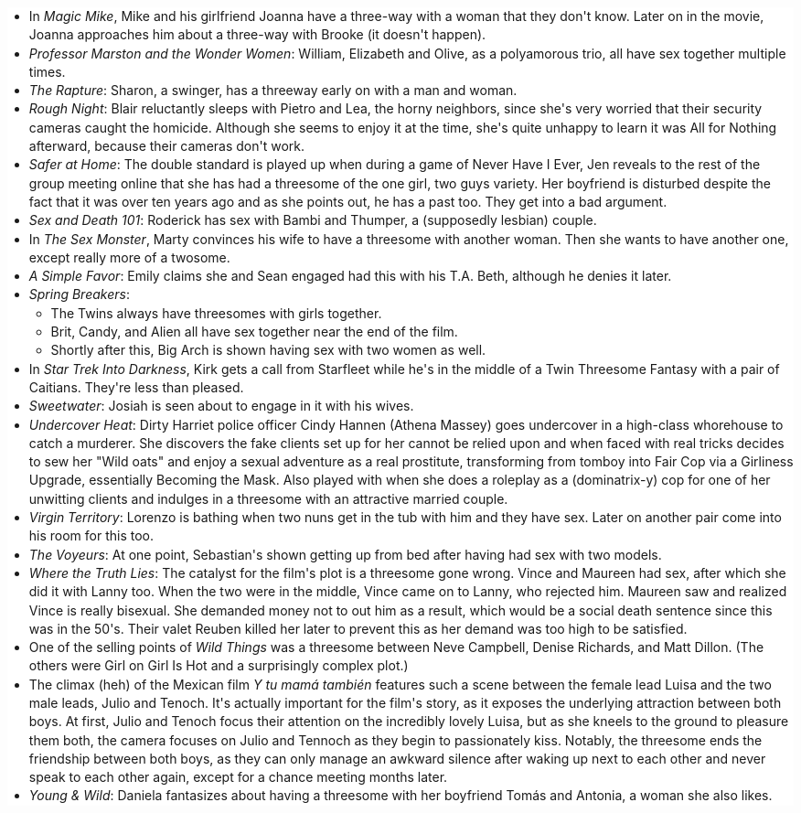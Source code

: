 -   In _Magic Mike_, Mike and his girlfriend Joanna have a three-way with a woman that they don't know. Later on in the movie, Joanna approaches him about a three-way with Brooke (it doesn't happen).
-   _Professor Marston and the Wonder Women_: William, Elizabeth and Olive, as a polyamorous trio, all have sex together multiple times.
-   _The Rapture_: Sharon, a swinger, has a threeway early on with a man and woman.
-   _Rough Night_: Blair reluctantly sleeps with Pietro and Lea, the horny neighbors, since she's very worried that their security cameras caught the homicide. Although she seems to enjoy it at the time, she's quite unhappy to learn it was All for Nothing afterward, because their cameras don't work.
-   _Safer at Home_: The double standard is played up when during a game of Never Have I Ever, Jen reveals to the rest of the group meeting online that she has had a threesome of the one girl, two guys variety. Her boyfriend is disturbed despite the fact that it was over ten years ago and as she points out, he has a past too. They get into a bad argument.
-   _Sex and Death 101_: Roderick has sex with Bambi and Thumper, a (supposedly lesbian) couple.
-   In _The Sex Monster_, Marty convinces his wife to have a threesome with another woman. Then she wants to have another one, except really more of a twosome.
-   _A Simple Favor_: Emily claims she and Sean engaged had this with his T.A. Beth, although he denies it later.
-   _Spring Breakers_:
    -   The Twins always have threesomes with girls together.
    -   Brit, Candy, and Alien all have sex together near the end of the film.
    -   Shortly after this, Big Arch is shown having sex with two women as well.
-   In _Star Trek Into Darkness_, Kirk gets a call from Starfleet while he's in the middle of a Twin Threesome Fantasy with a pair of Caitians. They're less than pleased.
-   _Sweetwater_: Josiah is seen about to engage in it with his wives.
-   _Undercover Heat_: Dirty Harriet police officer Cindy Hannen (Athena Massey) goes undercover in a high-class whorehouse to catch a murderer. She discovers the fake clients set up for her cannot be relied upon and when faced with real tricks decides to sew her "Wild oats" and enjoy a sexual adventure as a real prostitute, transforming from tomboy into Fair Cop via a Girliness Upgrade, essentially Becoming the Mask. Also played with when she does a roleplay as a (dominatrix-y) cop for one of her unwitting clients and indulges in a threesome with an attractive married couple.
-   _Virgin Territory_: Lorenzo is bathing when two nuns get in the tub with him and they have sex. Later on another pair come into his room for this too.
-   _The Voyeurs_: At one point, Sebastian's shown getting up from bed after having had sex with two models.
-   _Where the Truth Lies_: The catalyst for the film's plot is a threesome gone wrong. Vince and Maureen had sex, after which she did it with Lanny too. When the two were in the middle, Vince came on to Lanny, who rejected him. Maureen saw and realized Vince is really bisexual. She demanded money not to out him as a result, which would be a social death sentence since this was in the 50's. Their valet Reuben killed her later to prevent this as her demand was too high to be satisfied.
-   One of the selling points of _Wild Things_ was a threesome between Neve Campbell, Denise Richards, and Matt Dillon. (The others were Girl on Girl Is Hot and a surprisingly complex plot.)
-   The climax (heh) of the Mexican film _Y tu mamá también_ features such a scene between the female lead Luisa and the two male leads, Julio and Tenoch. It's actually important for the film's story, as it exposes the underlying attraction between both boys. At first, Julio and Tenoch focus their attention on the incredibly lovely Luisa, but as she kneels to the ground to pleasure them both, the camera focuses on Julio and Tennoch as they begin to passionately kiss. Notably, the threesome ends the friendship between both boys, as they can only manage an awkward silence after waking up next to each other and never speak to each other again, except for a chance meeting months later.
-   _Young & Wild_: Daniela fantasizes about having a threesome with her boyfriend Tomás and Antonia, a woman she also likes.
